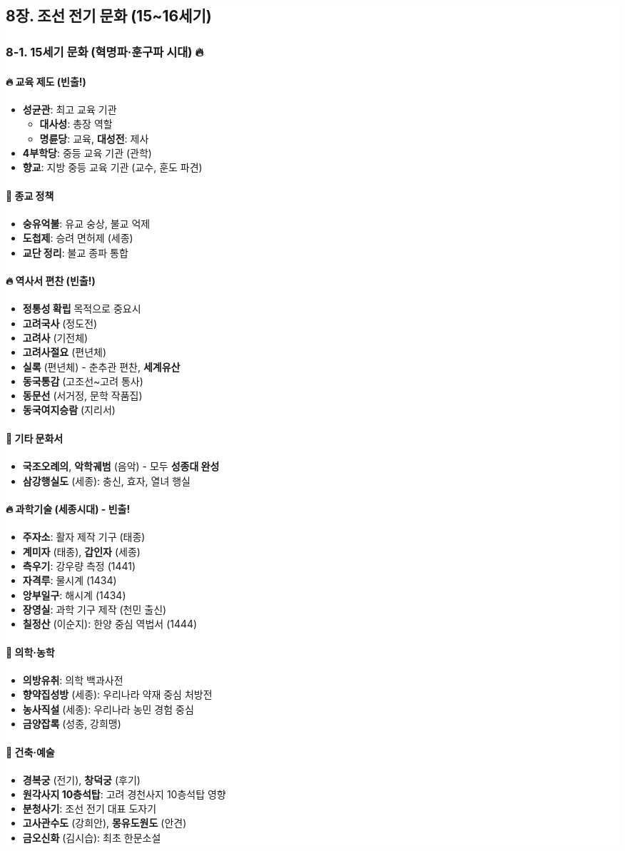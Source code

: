 ## 8장. 조선 전기 문화 (15~16세기)

### 8-1. 15세기 문화 (혁명파·훈구파 시대) 🔥

#### 🔥 교육 제도 (빈출!)
- **성균관**: 최고 교육 기관
  - **대사성**: 총장 역할
  - **명륜당**: 교육, **대성전**: 제사
- **4부학당**: 중등 교육 기관 (관학)
- **향교**: 지방 중등 교육 기관 (교수, 훈도 파견)

#### 📝 종교 정책
- **숭유억불**: 유교 숭상, 불교 억제
- **도첩제**: 승려 면허제 (세종)
- **교단 정리**: 불교 종파 통합

#### 🔥 역사서 편찬 (빈출!)
- **정통성 확립** 목적으로 중요시
- **고려국사** (정도전)
- **고려사** (기전체)
- **고려사절요** (편년체)
- **실록** (편년체) - 춘추관 편찬, **세계유산**
- **동국통감** (고조선~고려 통사)
- **동문선** (서거정, 문학 작품집)
- **동국여지승람** (지리서)

#### 📝 기타 문화서
- **국조오례의**, **악학궤범** (음악) - 모두 **성종대 완성**
- **삼강행실도** (세종): 충신, 효자, 열녀 행실

#### 🔥 과학기술 (세종시대) - 빈출!
- **주자소**: 활자 제작 기구 (태종)
- **계미자** (태종), **갑인자** (세종)
- **측우기**: 강우량 측정 (1441)
- **자격루**: 물시계 (1434)
- **앙부일구**: 해시계 (1434)
- **장영실**: 과학 기구 제작 (천민 출신)
- **칠정산** (이순지): 한양 중심 역법서 (1444)

#### 📝 의학·농학
- **의방유취**: 의학 백과사전
- **향약집성방** (세종): 우리나라 약재 중심 처방전
- **농사직설** (세종): 우리나라 농민 경험 중심
- **금양잡록** (성종, 강희맹)

#### 📝 건축·예술
- **경복궁** (전기), **창덕궁** (후기)
- **원각사지 10층석탑**: 고려 경천사지 10층석탑 영향
- **분청사기**: 조선 전기 대표 도자기
- **고사관수도** (강희안), **몽유도원도** (안견)
- **금오신화** (김시습): 최초 한문소설
